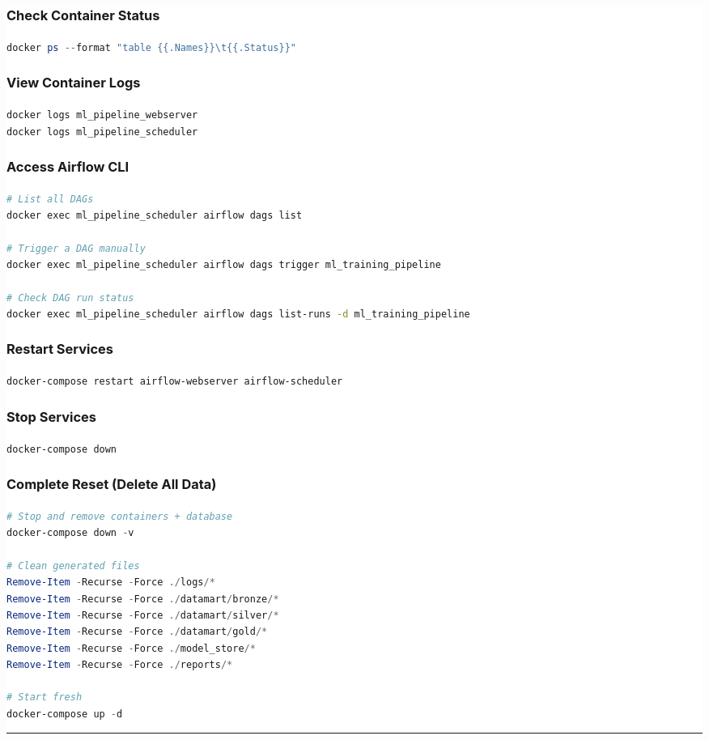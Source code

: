 ### Check Container Status
```powershell
docker ps --format "table {{.Names}}\t{{.Status}}"
```

### View Container Logs
```powershell
docker logs ml_pipeline_webserver
docker logs ml_pipeline_scheduler
```

### Access Airflow CLI
```bash
# List all DAGs
docker exec ml_pipeline_scheduler airflow dags list

# Trigger a DAG manually
docker exec ml_pipeline_scheduler airflow dags trigger ml_training_pipeline

# Check DAG run status
docker exec ml_pipeline_scheduler airflow dags list-runs -d ml_training_pipeline
```

### Restart Services
```powershell
docker-compose restart airflow-webserver airflow-scheduler
```

### Stop Services
```powershell
docker-compose down
```

### Complete Reset (Delete All Data)
```powershell
# Stop and remove containers + database
docker-compose down -v

# Clean generated files
Remove-Item -Recurse -Force ./logs/*
Remove-Item -Recurse -Force ./datamart/bronze/*
Remove-Item -Recurse -Force ./datamart/silver/*
Remove-Item -Recurse -Force ./datamart/gold/*
Remove-Item -Recurse -Force ./model_store/*
Remove-Item -Recurse -Force ./reports/*

# Start fresh
docker-compose up -d
```

---
